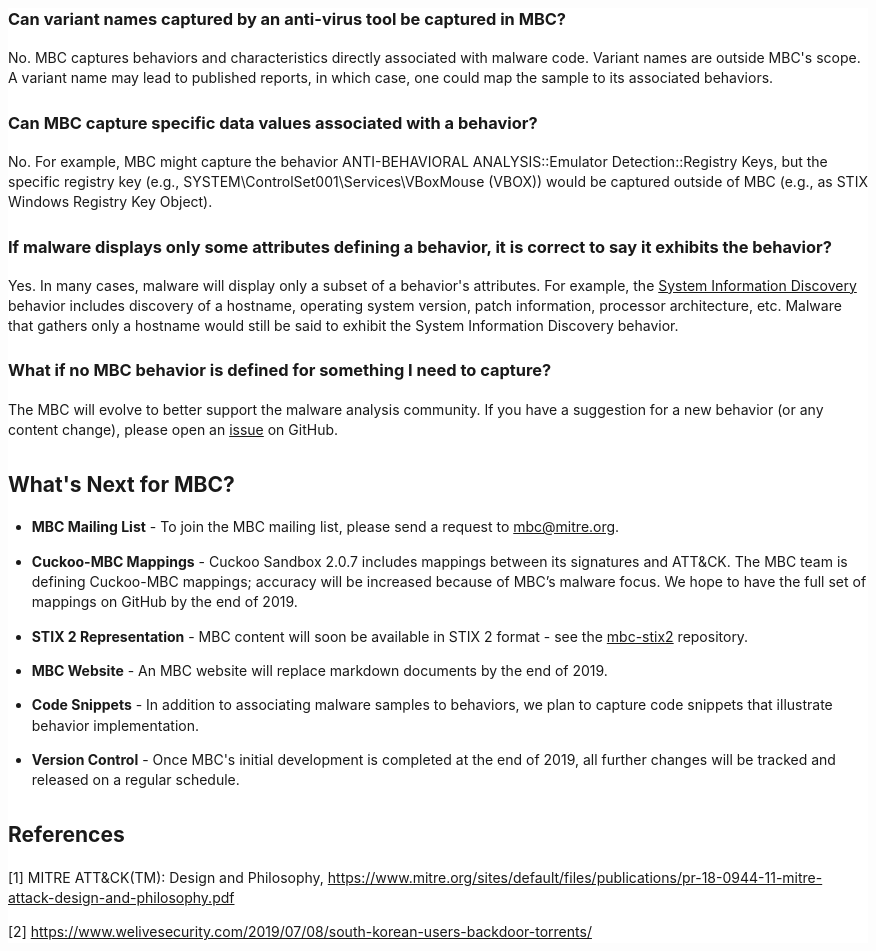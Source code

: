 ### Can variant names captured by an anti-virus tool be captured in MBC? ###

No. MBC captures behaviors and characteristics directly associated with malware code. Variant names are outside MBC's scope. A variant name may lead to published reports, in which case, one could map the sample to its associated behaviors.

### Can MBC capture specific data values associated with a behavior? ###

No. For example, MBC might capture the behavior ANTI-BEHAVIORAL ANALYSIS::Emulator Detection::Registry Keys, but the specific registry key (e.g., SYSTEM\ControlSet001\Services\VBoxMouse (VBOX)) would be captured outside of MBC (e.g., as STIX Windows Registry Key Object). 

### If malware displays only some attributes defining a behavior, it is correct to say it exhibits the behavior? ###

Yes. In many cases, malware will display only a subset of a behavior's attributes. For example, the [System Information Discovery](../discovery/system-info-discovery.md) behavior includes discovery of a hostname, operating system version, patch information, processor architecture, etc. Malware that gathers only a hostname would still be said to exhibit the System Information Discovery behavior.

### What if no MBC behavior is defined for something I need to capture? ###

The MBC will evolve to better support the malware analysis community. If you have a suggestion for a new behavior (or any content change), please open an [issue](https://github.com/MBCProject/mbc-markdown/issues) on GitHub.

## <a name="next"><a/>What's Next for MBC? ##

* **MBC Mailing List** - To join the MBC mailing list, please send a request to mbc@mitre.org.

* **Cuckoo-MBC Mappings** - Cuckoo Sandbox 2.0.7 includes mappings between its signatures and ATT&CK. The MBC team is defining Cuckoo-MBC mappings; accuracy will be increased because of MBC’s malware focus. We hope to have the full set of mappings on GitHub by the end of 2019.

* **STIX 2 Representation** - MBC content will soon be available in STIX 2 format - see the [mbc-stix2](https://github.com/MBCProject/mbc-stix2) repository.

* **MBC Website** - An MBC website will replace markdown documents by the end of 2019.

* **Code Snippets** - In addition to associating malware samples to behaviors, we plan to capture code snippets that illustrate behavior implementation.

* **Version Control** - Once MBC's initial development is completed at the end of 2019, all further changes will be tracked and released on a regular schedule.


References
----------
<a name="1">[1]</a> MITRE ATT&CK(TM): Design and Philosophy, https://www.mitre.org/sites/default/files/publications/pr-18-0944-11-mitre-attack-design-and-philosophy.pdf

<a name="2">[2]</a> https://www.welivesecurity.com/2019/07/08/south-korean-users-backdoor-torrents/
